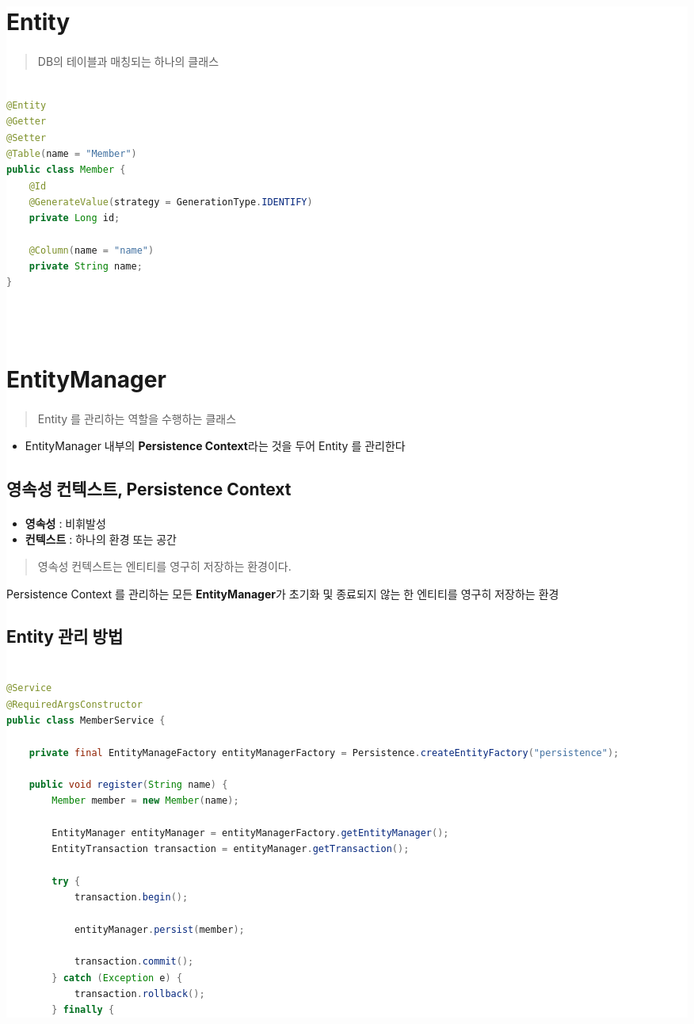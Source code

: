 # Entity

> DB의 테이블과 매칭되는 하나의 클래스

```java

@Entity
@Getter
@Setter
@Table(name = "Member")
public class Member {
    @Id
    @GenerateValue(strategy = GenerationType.IDENTIFY)
    private Long id;

    @Column(name = "name")
    private String name;
}
```

<br>
<br>

# EntityManager

> Entity 를 관리하는 역할을 수행하는 클래스

* EntityManager 내부의 **Persistence Context**라는 것을 두어 Entity 를 관리한다

## 영속성 컨텍스트, Persistence Context

* **영속성** : 비휘발성
* **컨텍스트** : 하나의 환경 또는 공간

> 영속성 컨텍스트는 엔티티를 영구히 저장하는 환경이다.

Persistence Context 를 관리하는 모든 **EntityManager**가 초기화 및 종료되지 않는 한 엔티티를 영구히 저장하는 환경

## Entity 관리 방법

```java

@Service
@RequiredArgsConstructor
public class MemberService {

    private final EntityManageFactory entityManagerFactory = Persistence.createEntityFactory("persistence");

    public void register(String name) {
        Member member = new Member(name);

        EntityManager entityManager = entityManagerFactory.getEntityManager();
        EntityTransaction transaction = entityManager.getTransaction();

        try {
            transaction.begin();

            entityManager.persist(member);

            transaction.commit();
        } catch (Exception e) {
            transaction.rollback();
        } finally {
```